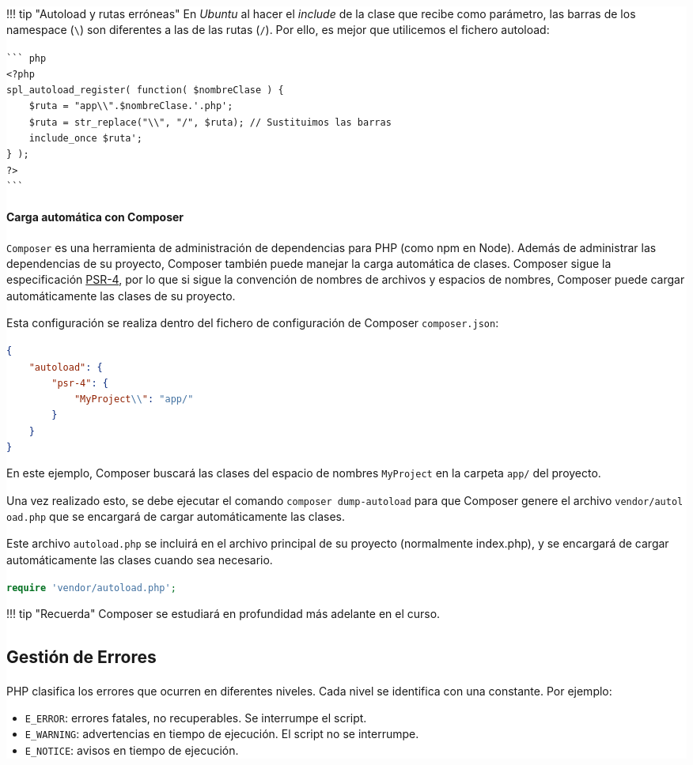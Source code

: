 !!! tip "Autoload y rutas erróneas"
    En *Ubuntu* al hacer el *include* de la clase que recibe como parámetro, las barras de los namespace (`\`) son diferentes a las de las rutas (`/`). Por ello, es mejor que utilicemos el fichero autoload:

    ``` php
    <?php
    spl_autoload_register( function( $nombreClase ) {
        $ruta = "app\\".$nombreClase.'.php';
        $ruta = str_replace("\\", "/", $ruta); // Sustituimos las barras
        include_once $ruta';
    } );
    ?>
    ```

#### Carga automática con Composer	

`Composer` es una herramienta de administración de dependencias para PHP (como npm en Node). Además de administrar las dependencias de su proyecto, Composer también puede manejar la carga automática de clases. Composer sigue la especificación [PSR-4](https://www.php-fig.org/psr/psr-4/), por lo que si sigue la convención de nombres de archivos y espacios de nombres, Composer puede cargar automáticamente las clases de su proyecto.

Esta configuración se realiza dentro del fichero de configuración de Composer `composer.json`:

``` json
{
    "autoload": {
        "psr-4": {
            "MyProject\\": "app/"
        }
    }
}
```
En este ejemplo, Composer buscará las clases del espacio de nombres `MyProject` en la carpeta `app/` del proyecto.

Una vez realizado esto, se debe ejecutar el comando `composer dump-autoload` para que Composer genere el archivo `vendor/autoload.php` que se encargará de cargar automáticamente las clases.

Este archivo `autoload.php` se incluirá en el archivo principal de su proyecto (normalmente index.php), y se encargará de cargar automáticamente las clases cuando sea necesario.

``` php
require 'vendor/autoload.php';
```

!!! tip "Recuerda"
    Composer se estudiará en profundidad más adelante en el curso.

## Gestión de Errores

PHP clasifica los errores que ocurren en diferentes niveles. Cada nivel se identifica con una constante. Por ejemplo:

* `E_ERROR`: errores fatales, no recuperables. Se interrumpe el script.
* `E_WARNING`: advertencias en tiempo de ejecución. El script no se interrumpe.
* `E_NOTICE`: avisos en tiempo de ejecución.  
